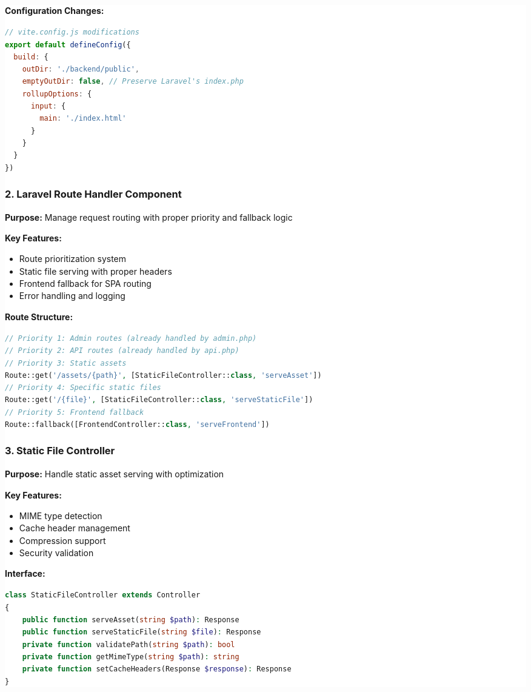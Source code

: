 **Configuration Changes:**
```javascript
// vite.config.js modifications
export default defineConfig({
  build: {
    outDir: './backend/public',
    emptyOutDir: false, // Preserve Laravel's index.php
    rollupOptions: {
      input: {
        main: './index.html'
      }
    }
  }
})
```

### 2. Laravel Route Handler Component

**Purpose:** Manage request routing with proper priority and fallback logic

**Key Features:**
- Route prioritization system
- Static file serving with proper headers
- Frontend fallback for SPA routing
- Error handling and logging

**Route Structure:**
```php
// Priority 1: Admin routes (already handled by admin.php)
// Priority 2: API routes (already handled by api.php)
// Priority 3: Static assets
Route::get('/assets/{path}', [StaticFileController::class, 'serveAsset'])
// Priority 4: Specific static files
Route::get('/{file}', [StaticFileController::class, 'serveStaticFile'])
// Priority 5: Frontend fallback
Route::fallback([FrontendController::class, 'serveFrontend'])
```

### 3. Static File Controller

**Purpose:** Handle static asset serving with optimization

**Key Features:**
- MIME type detection
- Cache header management
- Compression support
- Security validation

**Interface:**
```php
class StaticFileController extends Controller
{
    public function serveAsset(string $path): Response
    public function serveStaticFile(string $file): Response
    private function validatePath(string $path): bool
    private function getMimeType(string $path): string
    private function setCacheHeaders(Response $response): Response
}
```
